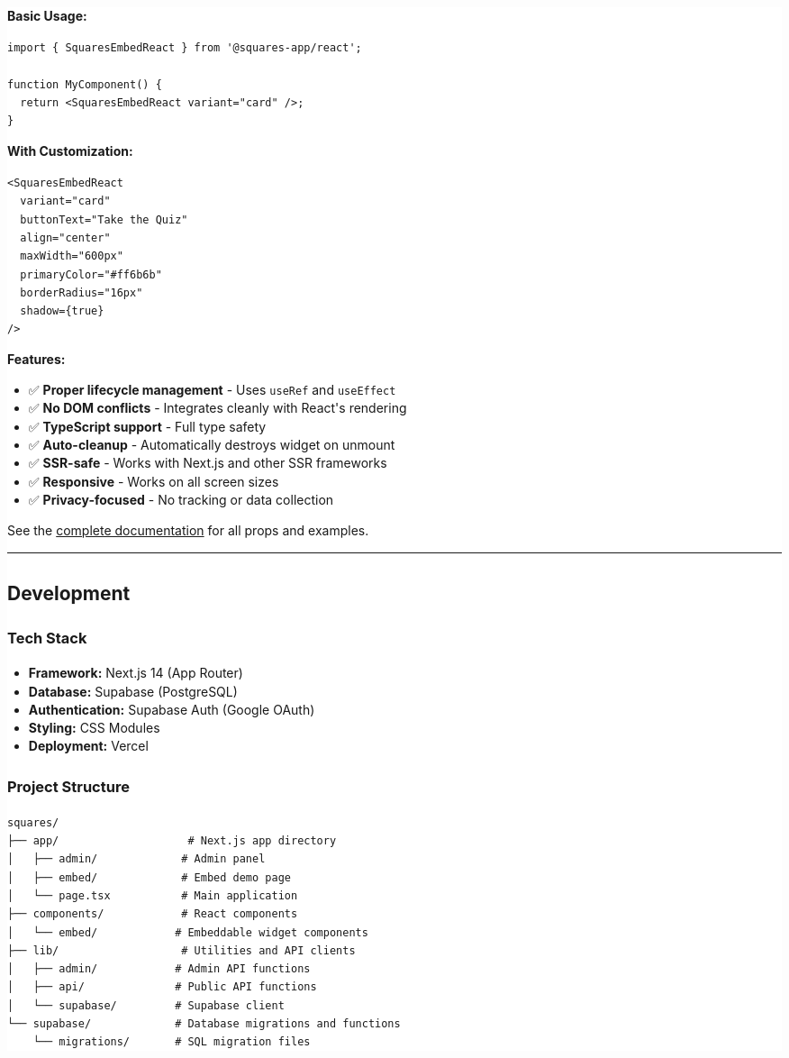 **Basic Usage:**

```tsx
import { SquaresEmbedReact } from '@squares-app/react';

function MyComponent() {
  return <SquaresEmbedReact variant="card" />;
}
```

**With Customization:**

```tsx
<SquaresEmbedReact
  variant="card"
  buttonText="Take the Quiz"
  align="center"
  maxWidth="600px"
  primaryColor="#ff6b6b"
  borderRadius="16px"
  shadow={true}
/>
```

**Features:**
- ✅ **Proper lifecycle management** - Uses `useRef` and `useEffect`
- ✅ **No DOM conflicts** - Integrates cleanly with React's rendering
- ✅ **TypeScript support** - Full type safety
- ✅ **Auto-cleanup** - Automatically destroys widget on unmount
- ✅ **SSR-safe** - Works with Next.js and other SSR frameworks
- ✅ **Responsive** - Works on all screen sizes
- ✅ **Privacy-focused** - No tracking or data collection

See the [complete documentation](./DEVELOPER.md) for all props and examples.

---

## Development

### Tech Stack

- **Framework:** Next.js 14 (App Router)
- **Database:** Supabase (PostgreSQL)
- **Authentication:** Supabase Auth (Google OAuth)
- **Styling:** CSS Modules
- **Deployment:** Vercel

### Project Structure

```
squares/
├── app/                    # Next.js app directory
│   ├── admin/             # Admin panel
│   ├── embed/             # Embed demo page
│   └── page.tsx           # Main application
├── components/            # React components
│   └── embed/            # Embeddable widget components
├── lib/                   # Utilities and API clients
│   ├── admin/            # Admin API functions
│   ├── api/              # Public API functions
│   └── supabase/         # Supabase client
└── supabase/             # Database migrations and functions
    └── migrations/       # SQL migration files
```
